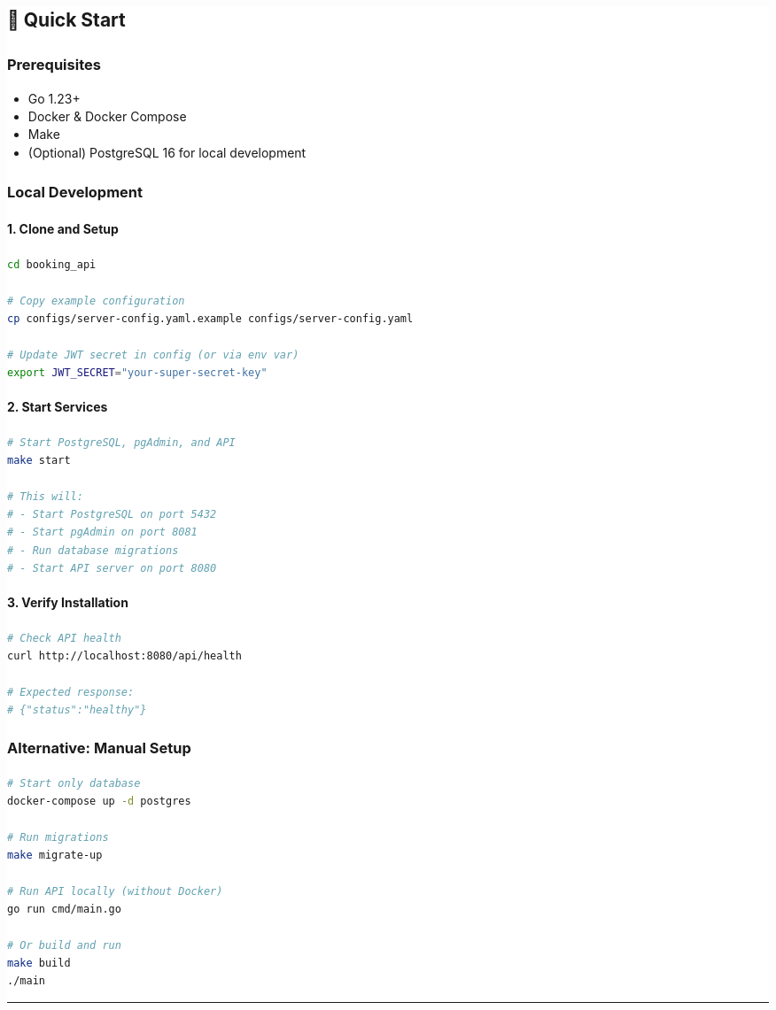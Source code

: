 
## 🚀 Quick Start

### Prerequisites
- Go 1.23+
- Docker & Docker Compose
- Make
- (Optional) PostgreSQL 16 for local development

### Local Development

#### 1. Clone and Setup
```bash
cd booking_api

# Copy example configuration
cp configs/server-config.yaml.example configs/server-config.yaml

# Update JWT secret in config (or via env var)
export JWT_SECRET="your-super-secret-key"
```

#### 2. Start Services
```bash
# Start PostgreSQL, pgAdmin, and API
make start

# This will:
# - Start PostgreSQL on port 5432
# - Start pgAdmin on port 8081
# - Run database migrations
# - Start API server on port 8080
```

#### 3. Verify Installation
```bash
# Check API health
curl http://localhost:8080/api/health

# Expected response:
# {"status":"healthy"}
```

### Alternative: Manual Setup

```bash
# Start only database
docker-compose up -d postgres

# Run migrations
make migrate-up

# Run API locally (without Docker)
go run cmd/main.go

# Or build and run
make build
./main
```

---